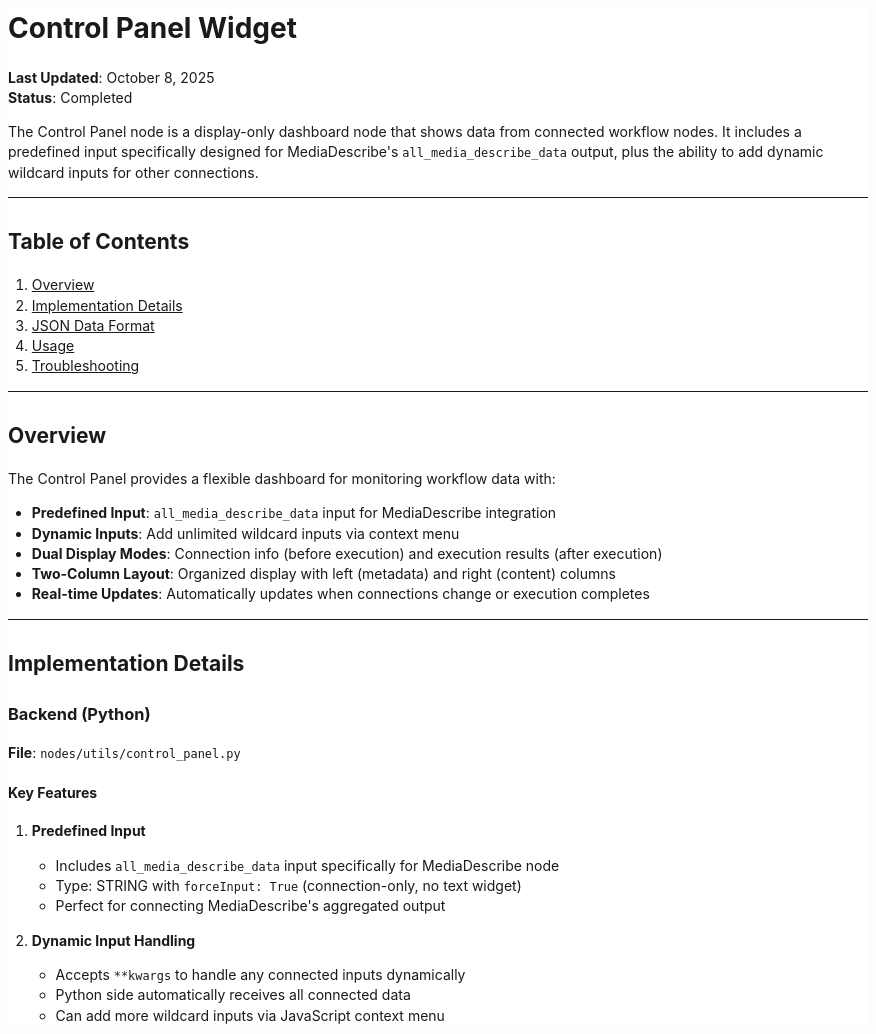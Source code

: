 # Control Panel Widget

**Last Updated**: October 8, 2025  
**Status**: Completed

The Control Panel node is a display-only dashboard node that shows data from connected workflow nodes. It includes a predefined input specifically designed for MediaDescribe's `all_media_describe_data` output, plus the ability to add dynamic wildcard inputs for other connections.

---

## Table of Contents

1. [Overview](#overview)
2. [Implementation Details](#implementation-details)
3. [JSON Data Format](#json-data-format)
4. [Usage](#usage)
5. [Troubleshooting](#troubleshooting)

---

## Overview

The Control Panel provides a flexible dashboard for monitoring workflow data with:

- **Predefined Input**: `all_media_describe_data` input for MediaDescribe integration
- **Dynamic Inputs**: Add unlimited wildcard inputs via context menu
- **Dual Display Modes**: Connection info (before execution) and execution results (after execution)
- **Two-Column Layout**: Organized display with left (metadata) and right (content) columns
- **Real-time Updates**: Automatically updates when connections change or execution completes

---

## Implementation Details

### Backend (Python)

**File**: `nodes/utils/control_panel.py`

#### Key Features

1. **Predefined Input**
    - Includes `all_media_describe_data` input specifically for MediaDescribe node
    - Type: STRING with `forceInput: True` (connection-only, no text widget)
    - Perfect for connecting MediaDescribe's aggregated output

2. **Dynamic Input Handling**
    - Accepts `**kwargs` to handle any connected inputs dynamically
    - Python side automatically receives all connected data
    - Can add more wildcard inputs via JavaScript context menu

